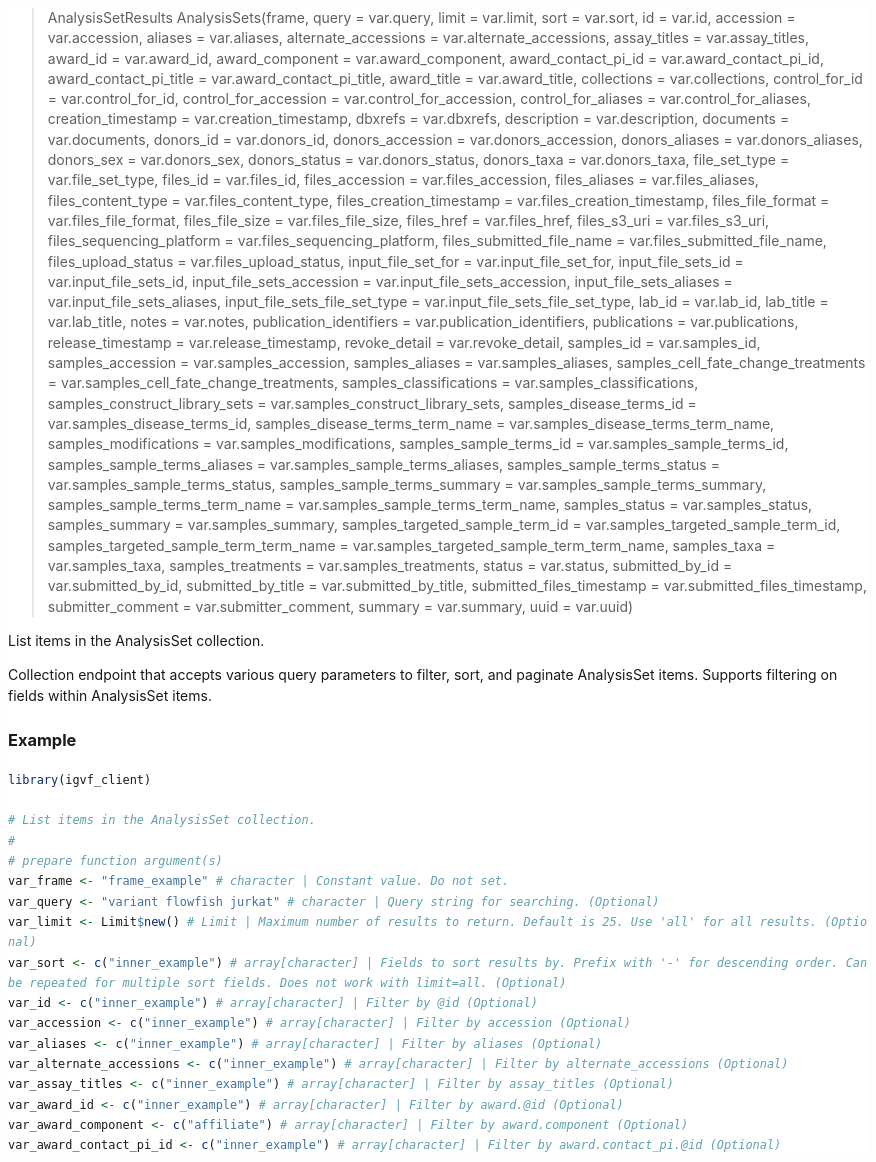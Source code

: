 > AnalysisSetResults AnalysisSets(frame, query = var.query, limit = var.limit, sort = var.sort, id = var.id, accession = var.accession, aliases = var.aliases, alternate_accessions = var.alternate_accessions, assay_titles = var.assay_titles, award_id = var.award_id, award_component = var.award_component, award_contact_pi_id = var.award_contact_pi_id, award_contact_pi_title = var.award_contact_pi_title, award_title = var.award_title, collections = var.collections, control_for_id = var.control_for_id, control_for_accession = var.control_for_accession, control_for_aliases = var.control_for_aliases, creation_timestamp = var.creation_timestamp, dbxrefs = var.dbxrefs, description = var.description, documents = var.documents, donors_id = var.donors_id, donors_accession = var.donors_accession, donors_aliases = var.donors_aliases, donors_sex = var.donors_sex, donors_status = var.donors_status, donors_taxa = var.donors_taxa, file_set_type = var.file_set_type, files_id = var.files_id, files_accession = var.files_accession, files_aliases = var.files_aliases, files_content_type = var.files_content_type, files_creation_timestamp = var.files_creation_timestamp, files_file_format = var.files_file_format, files_file_size = var.files_file_size, files_href = var.files_href, files_s3_uri = var.files_s3_uri, files_sequencing_platform = var.files_sequencing_platform, files_submitted_file_name = var.files_submitted_file_name, files_upload_status = var.files_upload_status, input_file_set_for = var.input_file_set_for, input_file_sets_id = var.input_file_sets_id, input_file_sets_accession = var.input_file_sets_accession, input_file_sets_aliases = var.input_file_sets_aliases, input_file_sets_file_set_type = var.input_file_sets_file_set_type, lab_id = var.lab_id, lab_title = var.lab_title, notes = var.notes, publication_identifiers = var.publication_identifiers, publications = var.publications, release_timestamp = var.release_timestamp, revoke_detail = var.revoke_detail, samples_id = var.samples_id, samples_accession = var.samples_accession, samples_aliases = var.samples_aliases, samples_cell_fate_change_treatments = var.samples_cell_fate_change_treatments, samples_classifications = var.samples_classifications, samples_construct_library_sets = var.samples_construct_library_sets, samples_disease_terms_id = var.samples_disease_terms_id, samples_disease_terms_term_name = var.samples_disease_terms_term_name, samples_modifications = var.samples_modifications, samples_sample_terms_id = var.samples_sample_terms_id, samples_sample_terms_aliases = var.samples_sample_terms_aliases, samples_sample_terms_status = var.samples_sample_terms_status, samples_sample_terms_summary = var.samples_sample_terms_summary, samples_sample_terms_term_name = var.samples_sample_terms_term_name, samples_status = var.samples_status, samples_summary = var.samples_summary, samples_targeted_sample_term_id = var.samples_targeted_sample_term_id, samples_targeted_sample_term_term_name = var.samples_targeted_sample_term_term_name, samples_taxa = var.samples_taxa, samples_treatments = var.samples_treatments, status = var.status, submitted_by_id = var.submitted_by_id, submitted_by_title = var.submitted_by_title, submitted_files_timestamp = var.submitted_files_timestamp, submitter_comment = var.submitter_comment, summary = var.summary, uuid = var.uuid)

List items in the AnalysisSet collection.

Collection endpoint that accepts various query parameters to filter, sort, and paginate AnalysisSet items. Supports filtering on fields within AnalysisSet items.

### Example
```R
library(igvf_client)

# List items in the AnalysisSet collection.
#
# prepare function argument(s)
var_frame <- "frame_example" # character | Constant value. Do not set.
var_query <- "variant flowfish jurkat" # character | Query string for searching. (Optional)
var_limit <- Limit$new() # Limit | Maximum number of results to return. Default is 25. Use 'all' for all results. (Optional)
var_sort <- c("inner_example") # array[character] | Fields to sort results by. Prefix with '-' for descending order. Can be repeated for multiple sort fields. Does not work with limit=all. (Optional)
var_id <- c("inner_example") # array[character] | Filter by @id (Optional)
var_accession <- c("inner_example") # array[character] | Filter by accession (Optional)
var_aliases <- c("inner_example") # array[character] | Filter by aliases (Optional)
var_alternate_accessions <- c("inner_example") # array[character] | Filter by alternate_accessions (Optional)
var_assay_titles <- c("inner_example") # array[character] | Filter by assay_titles (Optional)
var_award_id <- c("inner_example") # array[character] | Filter by award.@id (Optional)
var_award_component <- c("affiliate") # array[character] | Filter by award.component (Optional)
var_award_contact_pi_id <- c("inner_example") # array[character] | Filter by award.contact_pi.@id (Optional)
```